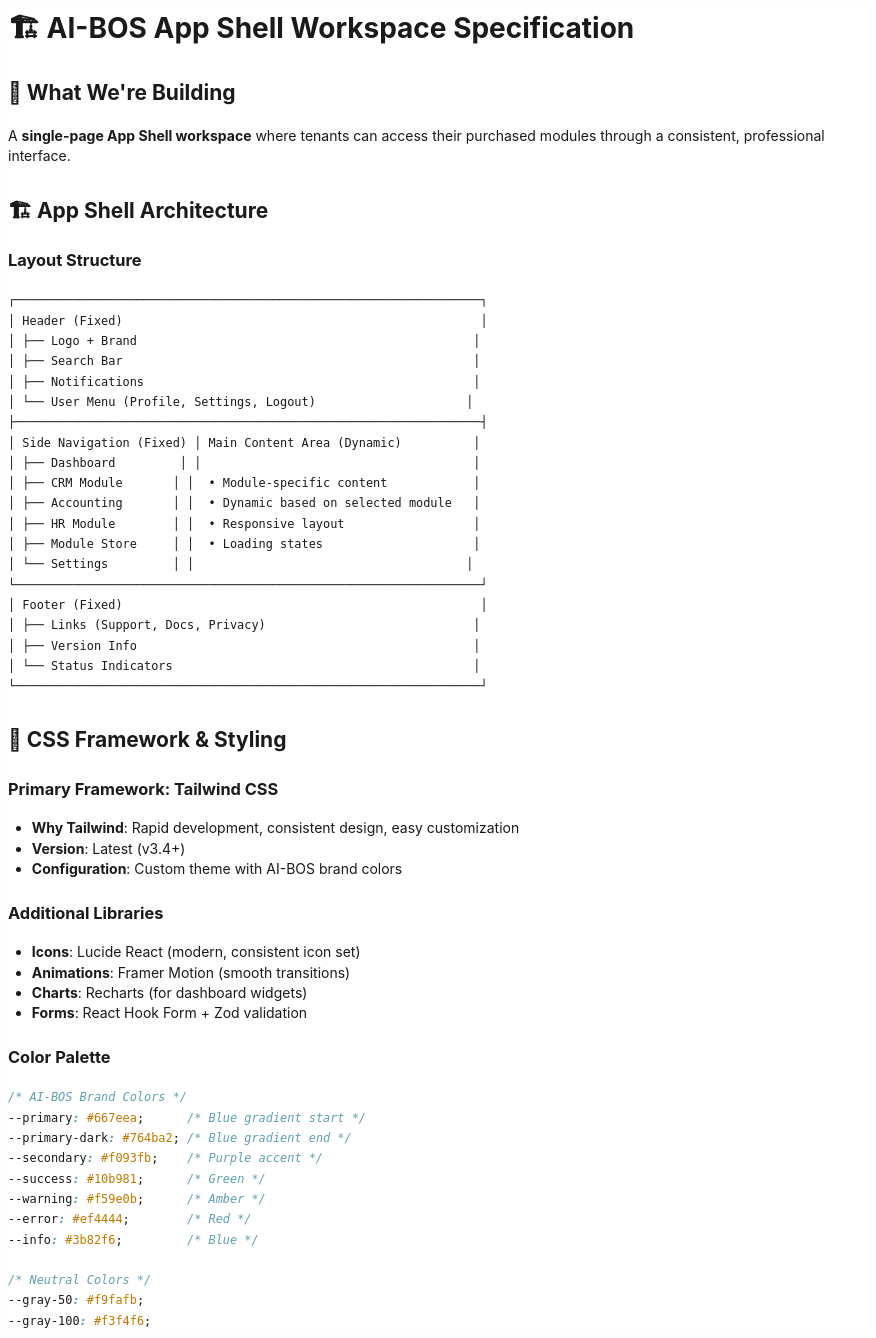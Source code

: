 # 🏗️ AI-BOS App Shell Workspace Specification

## 🎯 **What We're Building**

A **single-page App Shell workspace** where tenants can access their purchased modules through a consistent, professional interface.

## 🏗️ **App Shell Architecture**

### **Layout Structure**
```
┌─────────────────────────────────────────────────────────────────┐
│ Header (Fixed)                                                  │
│ ├── Logo + Brand                                               │
│ ├── Search Bar                                                 │
│ ├── Notifications                                              │
│ └── User Menu (Profile, Settings, Logout)                     │
├─────────────────────────────────────────────────────────────────┤
│ Side Navigation (Fixed) │ Main Content Area (Dynamic)          │
│ ├── Dashboard         │ │                                      │
│ ├── CRM Module       │ │  • Module-specific content            │
│ ├── Accounting       │ │  • Dynamic based on selected module   │
│ ├── HR Module        │ │  • Responsive layout                  │
│ ├── Module Store     │ │  • Loading states                     │
│ └── Settings         │ │                                      │
└─────────────────────────────────────────────────────────────────┘
│ Footer (Fixed)                                                  │
│ ├── Links (Support, Docs, Privacy)                             │
│ ├── Version Info                                               │
│ └── Status Indicators                                          │
└─────────────────────────────────────────────────────────────────┘
```

## 🎨 **CSS Framework & Styling**

### **Primary Framework: Tailwind CSS**
- **Why Tailwind**: Rapid development, consistent design, easy customization
- **Version**: Latest (v3.4+)
- **Configuration**: Custom theme with AI-BOS brand colors

### **Additional Libraries**
- **Icons**: Lucide React (modern, consistent icon set)
- **Animations**: Framer Motion (smooth transitions)
- **Charts**: Recharts (for dashboard widgets)
- **Forms**: React Hook Form + Zod validation

### **Color Palette**
```css
/* AI-BOS Brand Colors */
--primary: #667eea;      /* Blue gradient start */
--primary-dark: #764ba2; /* Blue gradient end */
--secondary: #f093fb;    /* Purple accent */
--success: #10b981;      /* Green */
--warning: #f59e0b;      /* Amber */
--error: #ef4444;        /* Red */
--info: #3b82f6;         /* Blue */

/* Neutral Colors */
--gray-50: #f9fafb;
--gray-100: #f3f4f6;
```